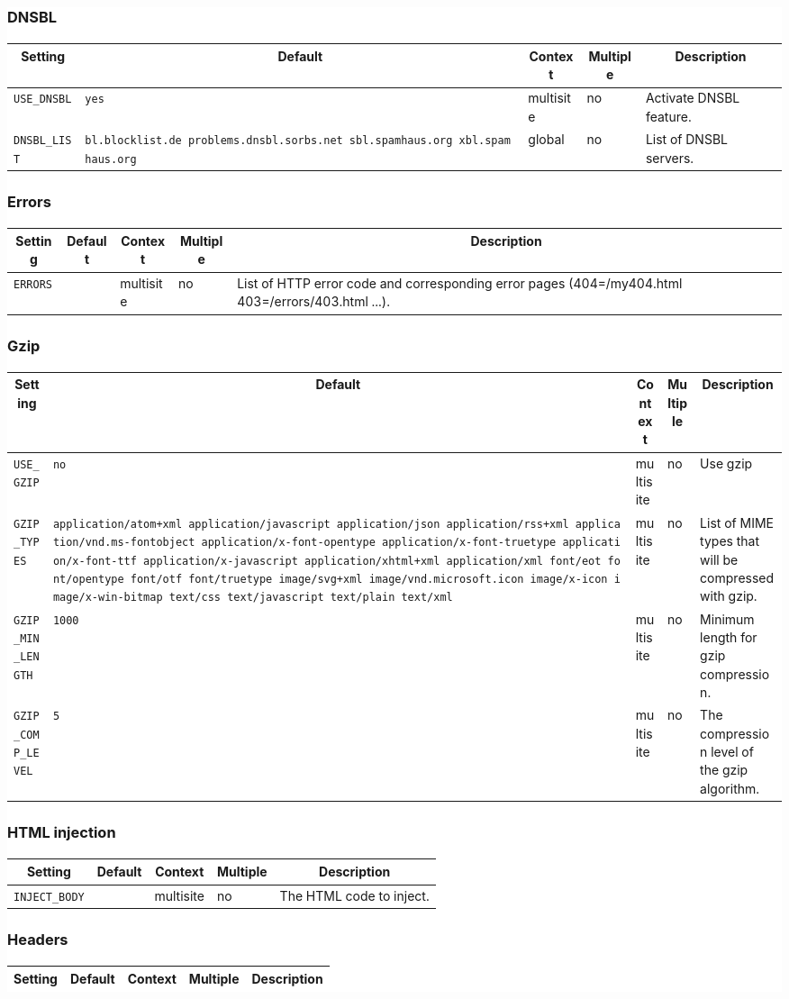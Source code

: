### DNSBL

|  Setting   |                                  Default                                   | Context |Multiple|      Description      |
|------------|----------------------------------------------------------------------------|---------|--------|-----------------------|
|`USE_DNSBL` |`yes`                                                                       |multisite|no      |Activate DNSBL feature.|
|`DNSBL_LIST`|`bl.blocklist.de problems.dnsbl.sorbs.net sbl.spamhaus.org xbl.spamhaus.org`|global   |no      |List of DNSBL servers. |

### Errors

|Setting |Default| Context |Multiple|                                           Description                                           |
|--------|-------|---------|--------|-------------------------------------------------------------------------------------------------|
|`ERRORS`|       |multisite|no      |List of HTTP error code and corresponding error pages (404=/my404.html 403=/errors/403.html ...).|

### Gzip

|     Setting     |                                                                                                                                                                                                            Default                                                                                                                                                                                                             | Context |Multiple|                     Description                     |
|-----------------|--------------------------------------------------------------------------------------------------------------------------------------------------------------------------------------------------------------------------------------------------------------------------------------------------------------------------------------------------------------------------------------------------------------------------------|---------|--------|-----------------------------------------------------|
|`USE_GZIP`       |`no`                                                                                                                                                                                                                                                                                                                                                                                                                            |multisite|no      |Use gzip                                             |
|`GZIP_TYPES`     |`application/atom+xml application/javascript application/json application/rss+xml application/vnd.ms-fontobject application/x-font-opentype application/x-font-truetype application/x-font-ttf application/x-javascript application/xhtml+xml application/xml font/eot font/opentype font/otf font/truetype image/svg+xml image/vnd.microsoft.icon image/x-icon image/x-win-bitmap text/css text/javascript text/plain text/xml`|multisite|no      |List of MIME types that will be compressed with gzip.|
|`GZIP_MIN_LENGTH`|`1000`                                                                                                                                                                                                                                                                                                                                                                                                                          |multisite|no      |Minimum length for gzip compression.                 |
|`GZIP_COMP_LEVEL`|`5`                                                                                                                                                                                                                                                                                                                                                                                                                             |multisite|no      |The compression level of the gzip algorithm.         |

### HTML injection

|   Setting   |Default| Context |Multiple|      Description       |
|-------------|-------|---------|--------|------------------------|
|`INJECT_BODY`|       |multisite|no      |The HTML code to inject.|

### Headers

|          Setting          |                                                                                                                                                                                                                                                                                                                                                           Default                                                                                                                                                                                                                                                                                                                                                            | Context |Multiple|                                         Description                                          |
|---------------------------|------------------------------------------------------------------------------------------------------------------------------------------------------------------------------------------------------------------------------------------------------------------------------------------------------------------------------------------------------------------------------------------------------------------------------------------------------------------------------------------------------------------------------------------------------------------------------------------------------------------------------------------------------------------------------------------------------------------------------|---------|--------|----------------------------------------------------------------------------------------------|